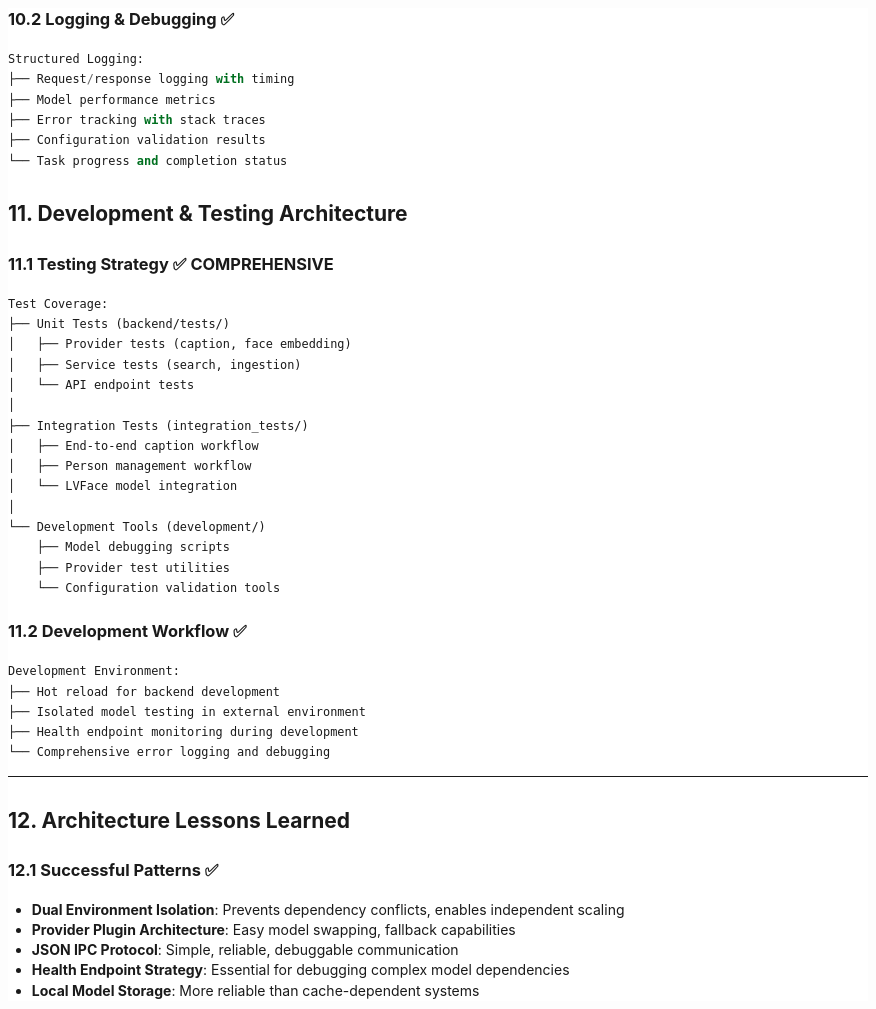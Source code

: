 ### 10.2 Logging & Debugging ✅
```python
Structured Logging:
├── Request/response logging with timing
├── Model performance metrics
├── Error tracking with stack traces
├── Configuration validation results
└── Task progress and completion status
```

## 11. Development & Testing Architecture

### 11.1 Testing Strategy ✅ **COMPREHENSIVE**
```
Test Coverage:
├── Unit Tests (backend/tests/)
│   ├── Provider tests (caption, face embedding)
│   ├── Service tests (search, ingestion)
│   └── API endpoint tests
│
├── Integration Tests (integration_tests/)
│   ├── End-to-end caption workflow
│   ├── Person management workflow
│   └── LVFace model integration
│
└── Development Tools (development/)
    ├── Model debugging scripts
    ├── Provider test utilities
    └── Configuration validation tools
```

### 11.2 Development Workflow ✅
```
Development Environment:
├── Hot reload for backend development
├── Isolated model testing in external environment
├── Health endpoint monitoring during development
└── Comprehensive error logging and debugging
```

---

## 12. Architecture Lessons Learned

### 12.1 Successful Patterns ✅
- **Dual Environment Isolation**: Prevents dependency conflicts, enables independent scaling
- **Provider Plugin Architecture**: Easy model swapping, fallback capabilities
- **JSON IPC Protocol**: Simple, reliable, debuggable communication
- **Health Endpoint Strategy**: Essential for debugging complex model dependencies
- **Local Model Storage**: More reliable than cache-dependent systems
